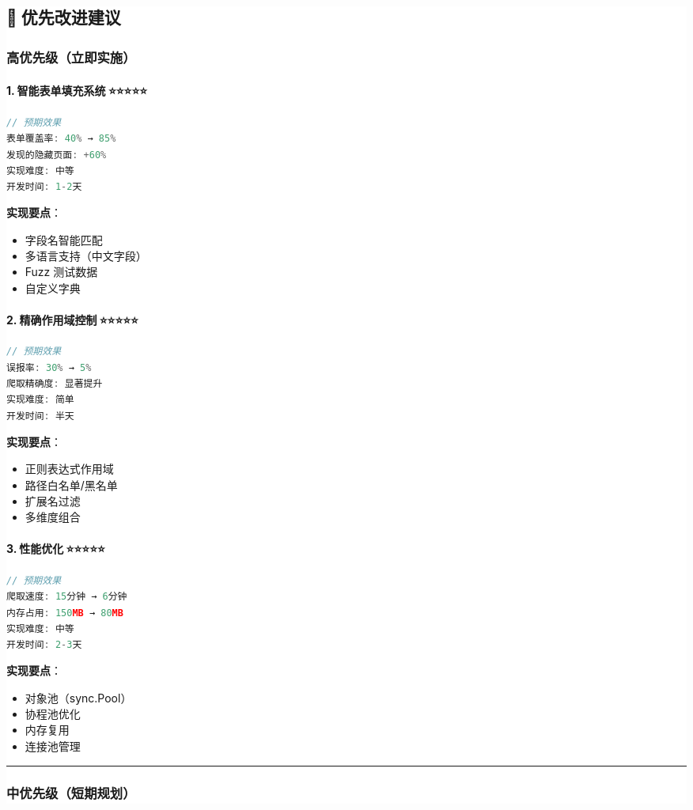 
## 🚀 优先改进建议

### 高优先级（立即实施）

#### 1. 智能表单填充系统 ⭐⭐⭐⭐⭐
```go
// 预期效果
表单覆盖率: 40% → 85%
发现的隐藏页面: +60%
实现难度: 中等
开发时间: 1-2天
```

**实现要点**：
- 字段名智能匹配
- 多语言支持（中文字段）
- Fuzz 测试数据
- 自定义字典

#### 2. 精确作用域控制 ⭐⭐⭐⭐⭐
```go
// 预期效果
误报率: 30% → 5%
爬取精确度: 显著提升
实现难度: 简单
开发时间: 半天
```

**实现要点**：
- 正则表达式作用域
- 路径白名单/黑名单
- 扩展名过滤
- 多维度组合

#### 3. 性能优化 ⭐⭐⭐⭐⭐
```go
// 预期效果
爬取速度: 15分钟 → 6分钟
内存占用: 150MB → 80MB
实现难度: 中等
开发时间: 2-3天
```

**实现要点**：
- 对象池（sync.Pool）
- 协程池优化
- 内存复用
- 连接池管理

---

### 中优先级（短期规划）
